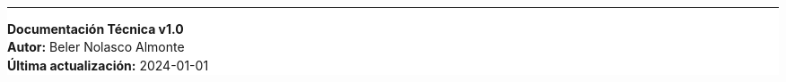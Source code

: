 
---

**Documentación Técnica v1.0**  
**Autor:** Beler Nolasco Almonte  
**Última actualización:** 2024-01-01